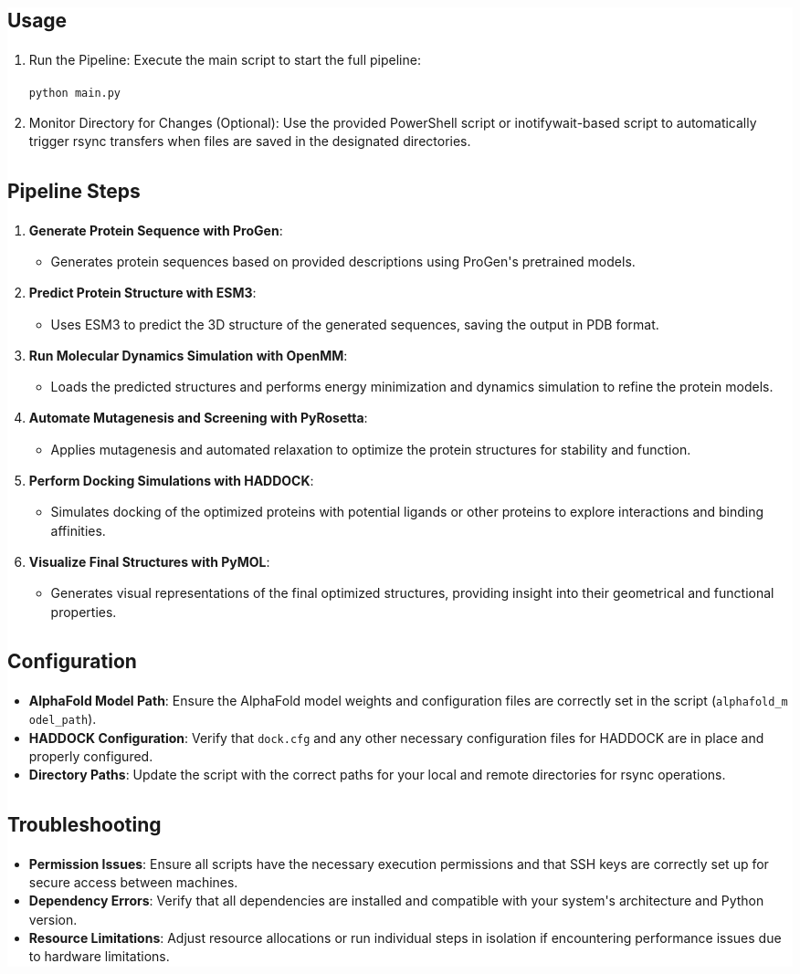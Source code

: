 ## Usage

1. Run the Pipeline: Execute the main script to start the full pipeline:

   ```bash
   python main.py
   ```

2. Monitor Directory for Changes (Optional): Use the provided PowerShell script or inotifywait-based script to automatically trigger rsync transfers when files are saved in the designated directories.

## Pipeline Steps

1. **Generate Protein Sequence with ProGen**:

   - Generates protein sequences based on provided descriptions using ProGen's pretrained models.

2. **Predict Protein Structure with ESM3**:

   - Uses ESM3 to predict the 3D structure of the generated sequences, saving the output in PDB format.

3. **Run Molecular Dynamics Simulation with OpenMM**:

   - Loads the predicted structures and performs energy minimization and dynamics simulation to refine the protein models.

4. **Automate Mutagenesis and Screening with PyRosetta**:

   - Applies mutagenesis and automated relaxation to optimize the protein structures for stability and function.

5. **Perform Docking Simulations with HADDOCK**:

   - Simulates docking of the optimized proteins with potential ligands or other proteins to explore interactions and binding affinities.

6. **Visualize Final Structures with PyMOL**:
   - Generates visual representations of the final optimized structures, providing insight into their geometrical and functional properties.

## Configuration

- **AlphaFold Model Path**: Ensure the AlphaFold model weights and configuration files are correctly set in the script (`alphafold_model_path`).
- **HADDOCK Configuration**: Verify that `dock.cfg` and any other necessary configuration files for HADDOCK are in place and properly configured.
- **Directory Paths**: Update the script with the correct paths for your local and remote directories for rsync operations.

## Troubleshooting

- **Permission Issues**: Ensure all scripts have the necessary execution permissions and that SSH keys are correctly set up for secure access between machines.
- **Dependency Errors**: Verify that all dependencies are installed and compatible with your system's architecture and Python version.
- **Resource Limitations**: Adjust resource allocations or run individual steps in isolation if encountering performance issues due to hardware limitations.
